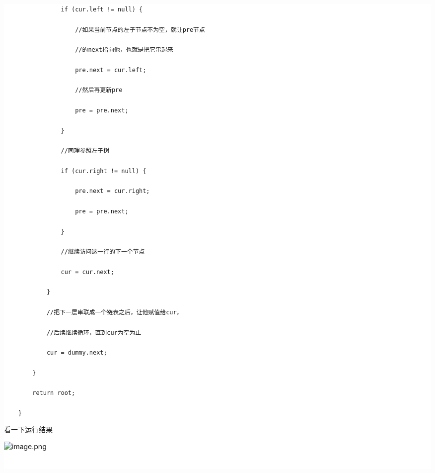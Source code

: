 ```
                if (cur.left != null) {

                    //如果当前节点的左子节点不为空，就让pre节点

                    //的next指向他，也就是把它串起来

                    pre.next = cur.left;

                    //然后再更新pre

                    pre = pre.next;

                }

                //同理参照左子树

                if (cur.right != null) {

                    pre.next = cur.right;

                    pre = pre.next;

                }

                //继续访问这一行的下一个节点

                cur = cur.next;

            }

            //把下一层串联成一个链表之后，让他赋值给cur，

            //后续继续循环，直到cur为空为止

            cur = dummy.next;

        }

        return root;

    }

```

看一下运行结果

![image.png](../images/populating-next-right-pointers-in-each-node-ii-4.png)





<br>
